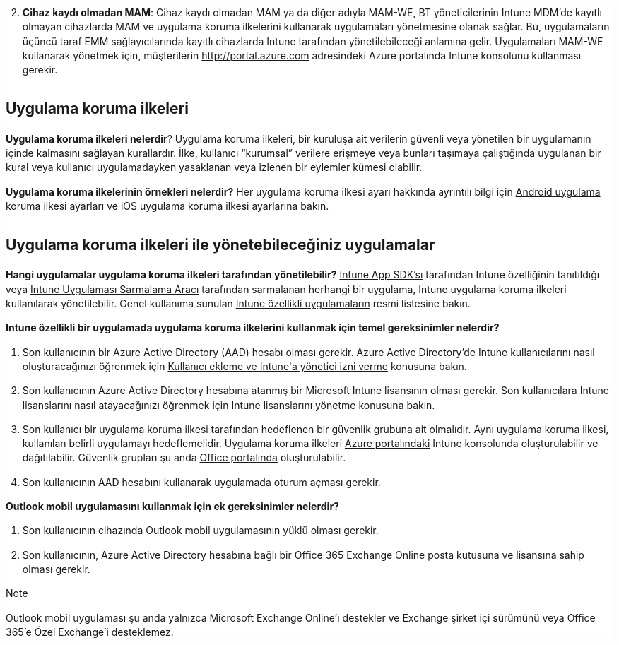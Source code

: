   2. **Cihaz kaydı olmadan MAM**: Cihaz kaydı olmadan MAM ya da diğer adıyla MAM-WE, BT yöneticilerinin Intune MDM’de kayıtlı olmayan cihazlarda MAM ve uygulama koruma ilkelerini kullanarak uygulamaları yönetmesine olanak sağlar. Bu, uygulamaların üçüncü taraf EMM sağlayıcılarında kayıtlı cihazlarda Intune tarafından yönetilebileceği anlamına gelir. Uygulamaları MAM-WE kullanarak yönetmek için, müşterilerin http://portal.azure.com adresindeki Azure portalında Intune konsolunu kullanması gerekir.


## <a name="app-protection-policies"></a>Uygulama koruma ilkeleri

**Uygulama koruma ilkeleri nelerdir**? Uygulama koruma ilkeleri, bir kuruluşa ait verilerin güvenli veya yönetilen bir uygulamanın içinde kalmasını sağlayan kurallardır. İlke, kullanıcı “kurumsal” verilere erişmeye veya bunları taşımaya çalıştığında uygulanan bir kural veya kullanıcı uygulamadayken yasaklanan veya izlenen bir eylemler kümesi olabilir.

**Uygulama koruma ilkelerinin örnekleri nelerdir?** Her uygulama koruma ilkesi ayarı hakkında ayrıntılı bilgi için [Android uygulama koruma ilkesi ayarları](../deploy-use/android-mam-policy-settings.md) ve [iOS uygulama koruma ilkesi ayarlarına](../deploy-use/ios-mam-policy-settings.md) bakın.

## <a name="apps-you-can-manage-with-app-protection-policies"></a>Uygulama koruma ilkeleri ile yönetebileceğiniz uygulamalar

**Hangi uygulamalar uygulama koruma ilkeleri tarafından yönetilebilir?** [Intune App SDK’sı](/intune/app-sdk) tarafından Intune özelliğinin tanıtıldığı veya [Intune Uygulaması Sarmalama Aracı](/intune/apps-prepare-mobile-application-management) tarafından sarmalanan herhangi bir uygulama, Intune uygulama koruma ilkeleri kullanılarak yönetilebilir. Genel kullanıma sunulan [Intune özellikli uygulamaların](https://www.microsoft.com/cloud-platform/microsoft-intune-apps) resmi listesine bakın.

**Intune özellikli bir uygulamada uygulama koruma ilkelerini kullanmak için temel gereksinimler nelerdir?**
  1. Son kullanıcının bir Azure Active Directory (AAD) hesabı olması gerekir. Azure Active Directory’de Intune kullanıcılarını nasıl oluşturacağınızı öğrenmek için [Kullanıcı ekleme ve Intune'a yönetici izni verme](/intune/users-permissions-add) konusuna bakın.

  2. Son kullanıcının Azure Active Directory hesabına atanmış bir Microsoft Intune lisansının olması gerekir. Son kullanıcılara Intune lisanslarını nasıl atayacağınızı öğrenmek için [Intune lisanslarını yönetme](/intune/licenses-assign) konusuna bakın.

  3. Son kullanıcı bir uygulama koruma ilkesi tarafından hedeflenen bir güvenlik grubuna ait olmalıdır. Aynı uygulama koruma ilkesi, kullanılan belirli uygulamayı hedeflemelidir. Uygulama koruma ilkeleri [Azure portalındaki](http://portal.azure.com) Intune konsolunda oluşturulabilir ve dağıtılabilir. Güvenlik grupları şu anda [Office portalında](http://portal.office.com) oluşturulabilir.

  4. Son kullanıcının AAD hesabını kullanarak uygulamada oturum açması gerekir.

**[Outlook mobil uygulamasını](https://www.microsoft.com/outlook-com/mobile/) kullanmak için ek gereksinimler nelerdir?**

  1. Son kullanıcının cihazında Outlook mobil uygulamasının yüklü olması gerekir.

  2. Son kullanıcının, Azure Active Directory hesabına bağlı bir [Office 365 Exchange Online](https://products.office.com/exchange/exchange-online) posta kutusuna ve lisansına sahip olması gerekir.

  >[!NOTE]
  > Outlook mobil uygulaması şu anda yalnızca Microsoft Exchange Online’ı destekler ve Exchange şirket içi sürümünü veya Office 365’e Özel Exchange’i desteklemez.
